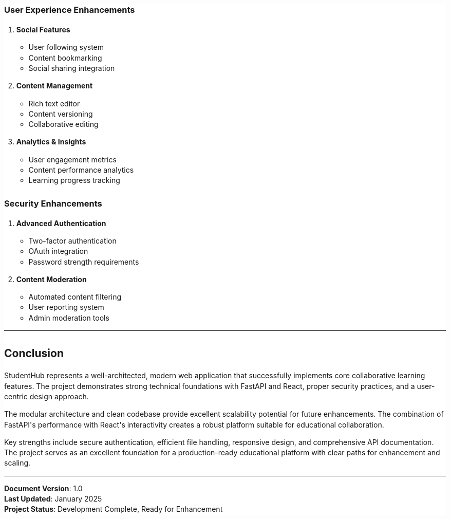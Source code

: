 ### User Experience Enhancements
1. **Social Features**
   - User following system
   - Content bookmarking
   - Social sharing integration

2. **Content Management**
   - Rich text editor
   - Content versioning
   - Collaborative editing

3. **Analytics & Insights**
   - User engagement metrics
   - Content performance analytics
   - Learning progress tracking

### Security Enhancements
1. **Advanced Authentication**
   - Two-factor authentication
   - OAuth integration
   - Password strength requirements

2. **Content Moderation**
   - Automated content filtering
   - User reporting system
   - Admin moderation tools

---

## Conclusion

StudentHub represents a well-architected, modern web application that successfully implements core collaborative learning features. The project demonstrates strong technical foundations with FastAPI and React, proper security practices, and a user-centric design approach.

The modular architecture and clean codebase provide excellent scalability potential for future enhancements. The combination of FastAPI's performance with React's interactivity creates a robust platform suitable for educational collaboration.

Key strengths include secure authentication, efficient file handling, responsive design, and comprehensive API documentation. The project serves as an excellent foundation for a production-ready educational platform with clear paths for enhancement and scaling.

---

**Document Version**: 1.0  
**Last Updated**: January 2025  
**Project Status**: Development Complete, Ready for Enhancement